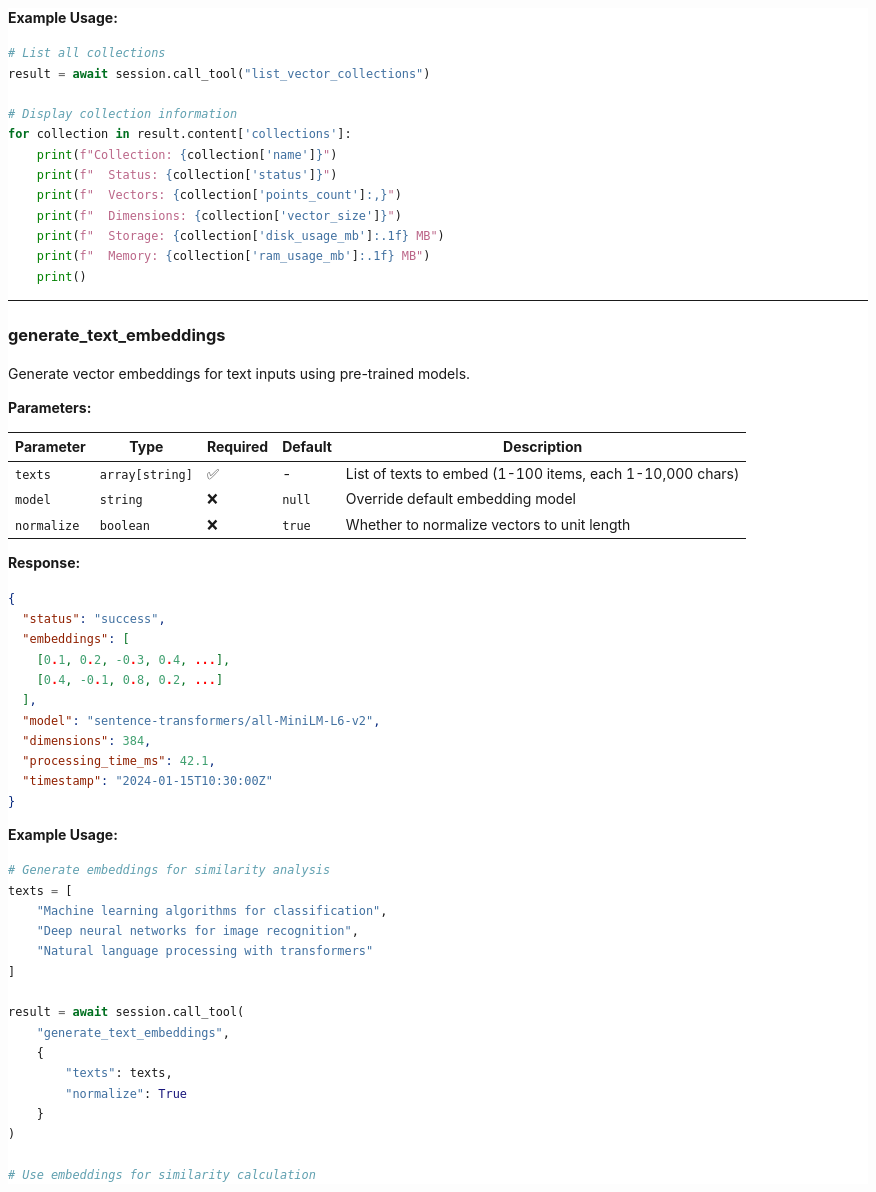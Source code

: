 **Example Usage:**

```python
# List all collections
result = await session.call_tool("list_vector_collections")

# Display collection information
for collection in result.content['collections']:
    print(f"Collection: {collection['name']}")
    print(f"  Status: {collection['status']}")
    print(f"  Vectors: {collection['points_count']:,}")
    print(f"  Dimensions: {collection['vector_size']}")
    print(f"  Storage: {collection['disk_usage_mb']:.1f} MB")
    print(f"  Memory: {collection['ram_usage_mb']:.1f} MB")
    print()
```

---

### generate_text_embeddings

Generate vector embeddings for text inputs using pre-trained models.

**Parameters:**

| Parameter | Type | Required | Default | Description |
|-----------|------|----------|---------|-------------|
| `texts` | `array[string]` | ✅ | - | List of texts to embed (1-100 items, each 1-10,000 chars) |
| `model` | `string` | ❌ | `null` | Override default embedding model |
| `normalize` | `boolean` | ❌ | `true` | Whether to normalize vectors to unit length |

**Response:**

```json
{
  "status": "success",
  "embeddings": [
    [0.1, 0.2, -0.3, 0.4, ...],
    [0.4, -0.1, 0.8, 0.2, ...]
  ],
  "model": "sentence-transformers/all-MiniLM-L6-v2",
  "dimensions": 384,
  "processing_time_ms": 42.1,
  "timestamp": "2024-01-15T10:30:00Z"
}
```

**Example Usage:**

```python
# Generate embeddings for similarity analysis
texts = [
    "Machine learning algorithms for classification",
    "Deep neural networks for image recognition",
    "Natural language processing with transformers"
]

result = await session.call_tool(
    "generate_text_embeddings",
    {
        "texts": texts,
        "normalize": True
    }
)

# Use embeddings for similarity calculation
```